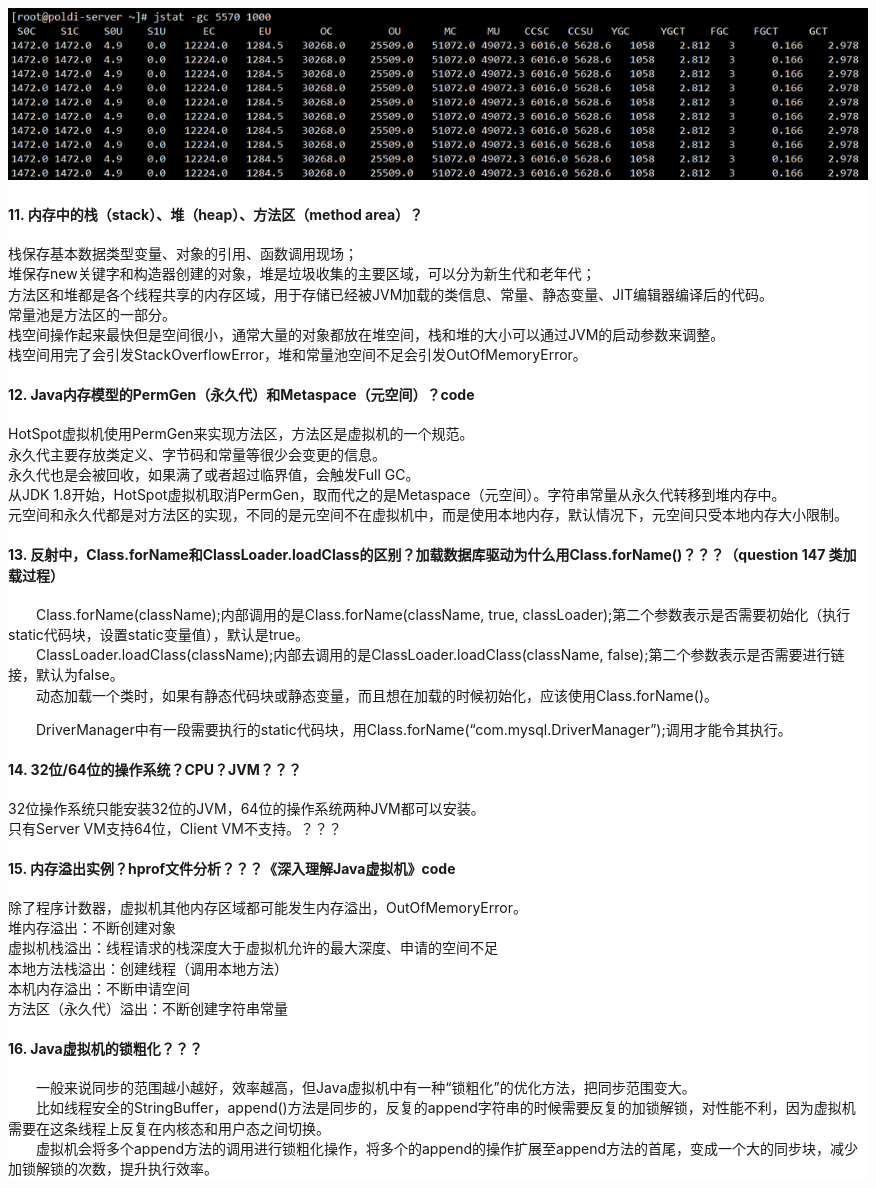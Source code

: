 ![avatar](image/question-java-jvm-011.png)

#### 11. 内存中的栈（stack）、堆（heap）、方法区（method area）？
栈保存基本数据类型变量、对象的引用、函数调用现场；<br>
堆保存new关键字和构造器创建的对象，堆是垃圾收集的主要区域，可以分为新生代和老年代；<br>
方法区和堆都是各个线程共享的内存区域，用于存储已经被JVM加载的类信息、常量、静态变量、JIT编辑器编译后的代码。<br>
常量池是方法区的一部分。<br>
栈空间操作起来最快但是空间很小，通常大量的对象都放在堆空间，栈和堆的大小可以通过JVM的启动参数来调整。<br>
栈空间用完了会引发StackOverflowError，堆和常量池空间不足会引发OutOfMemoryError。

#### 12. Java内存模型的PermGen（永久代）和Metaspace（元空间）？code
HotSpot虚拟机使用PermGen来实现方法区，方法区是虚拟机的一个规范。<br>
永久代主要存放类定义、字节码和常量等很少会变更的信息。<br>
永久代也是会被回收，如果满了或者超过临界值，会触发Full GC。<br>
从JDK 1.8开始，HotSpot虚拟机取消PermGen，取而代之的是Metaspace（元空间）。字符串常量从永久代转移到堆内存中。<br>
元空间和永久代都是对方法区的实现，不同的是元空间不在虚拟机中，而是使用本地内存，默认情况下，元空间只受本地内存大小限制。

#### 13. 反射中，Class.forName和ClassLoader.loadClass的区别？加载数据库驱动为什么用Class.forName()？？？（question 147 类加载过程）
&emsp;&emsp;Class.forName(className);内部调用的是Class.forName(className, true, classLoader);第二个参数表示是否需要初始化（执行static代码块，设置static变量值），默认是true。<br>
&emsp;&emsp;ClassLoader.loadClass(className);内部去调用的是ClassLoader.loadClass(className, false);第二个参数表示是否需要进行链接，默认为false。<br>
&emsp;&emsp;动态加载一个类时，如果有静态代码块或静态变量，而且想在加载的时候初始化，应该使用Class.forName()。<br>

&emsp;&emsp;DriverManager中有一段需要执行的static代码块，用Class.forName(“com.mysql.DriverManager”);调用才能令其执行。

#### 14. 32位/64位的操作系统？CPU？JVM？？？
32位操作系统只能安装32位的JVM，64位的操作系统两种JVM都可以安装。<br>
只有Server VM支持64位，Client VM不支持。？？？

#### 15. 内存溢出实例？hprof文件分析？？？《深入理解Java虚拟机》code
除了程序计数器，虚拟机其他内存区域都可能发生内存溢出，OutOfMemoryError。<br>
堆内存溢出：不断创建对象<br>
虚拟机栈溢出：线程请求的栈深度大于虚拟机允许的最大深度、申请的空间不足<br>
本地方法栈溢出：创建线程（调用本地方法）<br>
本机内存溢出：不断申请空间<br>
方法区（永久代）溢出：不断创建字符串常量<br>

#### 16. Java虚拟机的锁粗化？？？
&emsp;&emsp;一般来说同步的范围越小越好，效率越高，但Java虚拟机中有一种“锁粗化”的优化方法，把同步范围变大。<br>
&emsp;&emsp;比如线程安全的StringBuffer，append()方法是同步的，反复的append字符串的时候需要反复的加锁解锁，对性能不利，因为虚拟机需要在这条线程上反复在内核态和用户态之间切换。<br>
&emsp;&emsp;虚拟机会将多个append方法的调用进行锁粗化操作，将多个的append的操作扩展至append方法的首尾，变成一个大的同步块，减少加锁解锁的次数，提升执行效率。
